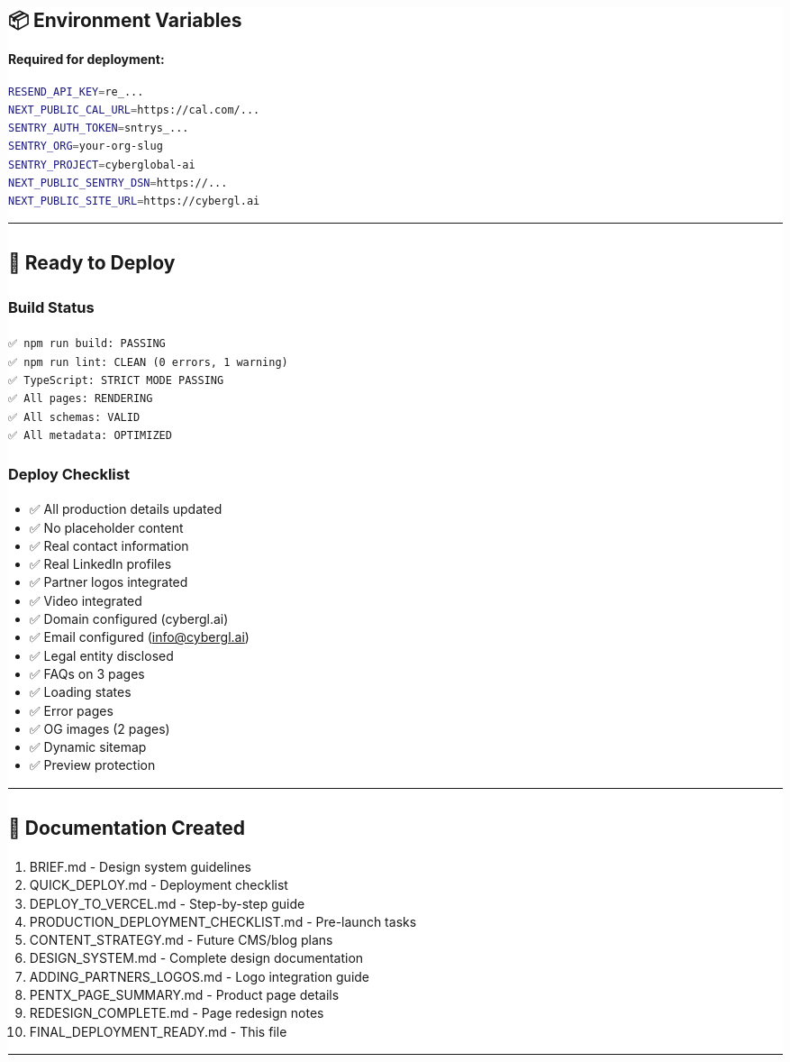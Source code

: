 ## 📦 **Environment Variables**

**Required for deployment:**

```bash
RESEND_API_KEY=re_...
NEXT_PUBLIC_CAL_URL=https://cal.com/...
SENTRY_AUTH_TOKEN=sntrys_...
SENTRY_ORG=your-org-slug
SENTRY_PROJECT=cyberglobal-ai
NEXT_PUBLIC_SENTRY_DSN=https://...
NEXT_PUBLIC_SITE_URL=https://cybergl.ai
```

---

## 🚀 **Ready to Deploy**

### **Build Status**
```
✅ npm run build: PASSING
✅ npm run lint: CLEAN (0 errors, 1 warning)
✅ TypeScript: STRICT MODE PASSING
✅ All pages: RENDERING
✅ All schemas: VALID
✅ All metadata: OPTIMIZED
```

### **Deploy Checklist**
- ✅ All production details updated
- ✅ No placeholder content
- ✅ Real contact information
- ✅ Real LinkedIn profiles
- ✅ Partner logos integrated
- ✅ Video integrated
- ✅ Domain configured (cybergl.ai)
- ✅ Email configured (info@cybergl.ai)
- ✅ Legal entity disclosed
- ✅ FAQs on 3 pages
- ✅ Loading states
- ✅ Error pages
- ✅ OG images (2 pages)
- ✅ Dynamic sitemap
- ✅ Preview protection

---

## 📝 **Documentation Created**

1. BRIEF.md - Design system guidelines
2. QUICK_DEPLOY.md - Deployment checklist
3. DEPLOY_TO_VERCEL.md - Step-by-step guide
4. PRODUCTION_DEPLOYMENT_CHECKLIST.md - Pre-launch tasks
5. CONTENT_STRATEGY.md - Future CMS/blog plans
6. DESIGN_SYSTEM.md - Complete design documentation
7. ADDING_PARTNERS_LOGOS.md - Logo integration guide
8. PENTX_PAGE_SUMMARY.md - Product page details
9. REDESIGN_COMPLETE.md - Page redesign notes
10. FINAL_DEPLOYMENT_READY.md - This file

---